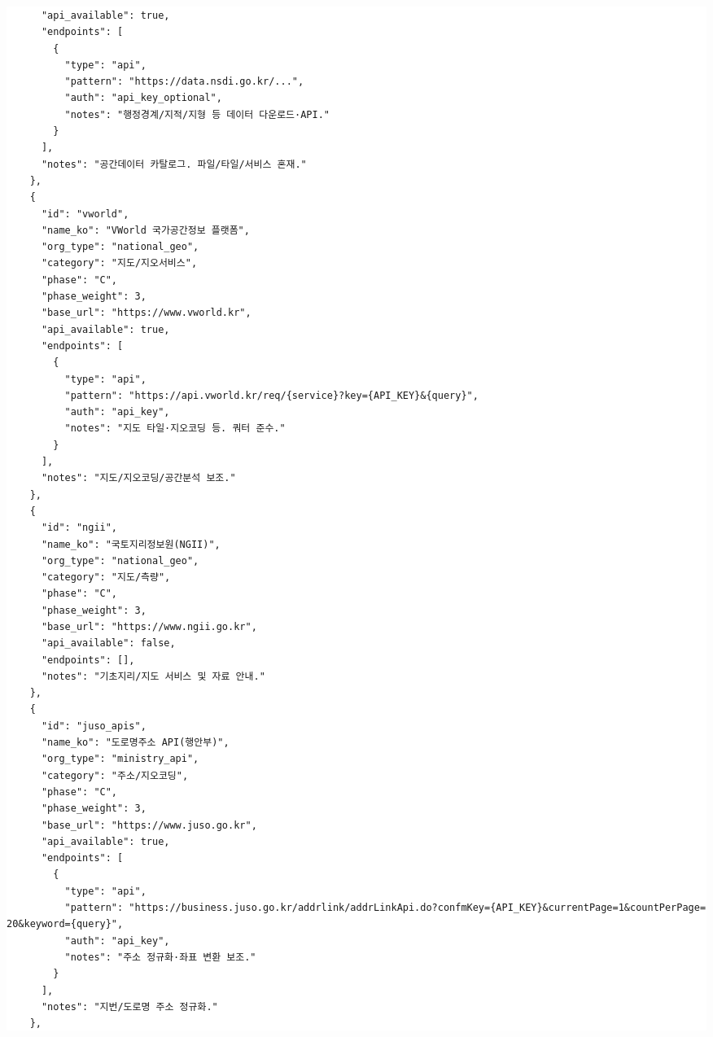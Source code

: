 ```{
      "api_available": true,
      "endpoints": [
        {
          "type": "api",
          "pattern": "https://data.nsdi.go.kr/...",
          "auth": "api_key_optional",
          "notes": "행정경계/지적/지형 등 데이터 다운로드·API."
        }
      ],
      "notes": "공간데이터 카탈로그. 파일/타일/서비스 혼재."
    },
    {
      "id": "vworld",
      "name_ko": "VWorld 국가공간정보 플랫폼",
      "org_type": "national_geo",
      "category": "지도/지오서비스",
      "phase": "C",
      "phase_weight": 3,
      "base_url": "https://www.vworld.kr",
      "api_available": true,
      "endpoints": [
        {
          "type": "api",
          "pattern": "https://api.vworld.kr/req/{service}?key={API_KEY}&{query}",
          "auth": "api_key",
          "notes": "지도 타일·지오코딩 등. 쿼터 준수."
        }
      ],
      "notes": "지도/지오코딩/공간분석 보조."
    },
    {
      "id": "ngii",
      "name_ko": "국토지리정보원(NGII)",
      "org_type": "national_geo",
      "category": "지도/측량",
      "phase": "C",
      "phase_weight": 3,
      "base_url": "https://www.ngii.go.kr",
      "api_available": false,
      "endpoints": [],
      "notes": "기초지리/지도 서비스 및 자료 안내."
    },
    {
      "id": "juso_apis",
      "name_ko": "도로명주소 API(행안부)",
      "org_type": "ministry_api",
      "category": "주소/지오코딩",
      "phase": "C",
      "phase_weight": 3,
      "base_url": "https://www.juso.go.kr",
      "api_available": true,
      "endpoints": [
        {
          "type": "api",
          "pattern": "https://business.juso.go.kr/addrlink/addrLinkApi.do?confmKey={API_KEY}&currentPage=1&countPerPage=20&keyword={query}",
          "auth": "api_key",
          "notes": "주소 정규화·좌표 변환 보조."
        }
      ],
      "notes": "지번/도로명 주소 정규화."
    },

```
